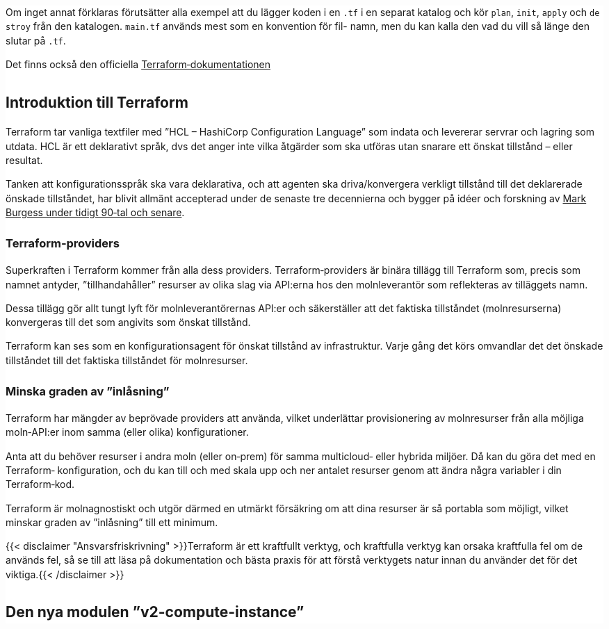 Om inget annat förklaras förutsätter alla exempel att du lägger koden
i en `.tf` i en separat katalog och kör `plan`, `init`, `apply` och `destroy`
från den katalogen. `main.tf` används mest som en konvention för fil-
namn, men du kan kalla den vad du vill så länge den slutar på `.tf`.

Det finns också den officiella [Terraform‑dokumentationen][tfdocs]

## Introduktion till Terraform

Terraform tar vanliga textfiler med ”HCL – HashiCorp Configuration Language”
som indata och levererar servrar och lagring som utdata. HCL är ett deklarativt
språk, dvs det anger inte vilka åtgärder som ska utföras utan snarare ett önskat
tillstånd – eller resultat.

Tanken att konfigurationsspråk ska vara deklarativa, och att
agenten ska driva/konvergera verkligt tillstånd till det deklarerade önskade tillståndet, har
blivit allmänt accepterad under de senaste tre decennierna och bygger på idéer och
forskning av [Mark Burgess under tidigt 90‑tal och senare][mbcfengine].

### Terraform‑providers

Superkraften i Terraform kommer från alla dess providers. Terraform‑providers
är binära tillägg till Terraform som, precis som namnet antyder,
”tillhandahåller” resurser av olika slag via API:erna hos den molnleverantör som
reflekteras av tilläggets namn.

Dessa tillägg gör allt tungt lyft för molnleverantörernas API:er och
säkerställer att det faktiska tillståndet (molnresurserna) konvergeras till det som
angivits som önskat tillstånd.

Terraform kan ses som en konfigurationsagent för önskat tillstånd av
infrastruktur. Varje gång det körs omvandlar det det önskade tillståndet till det
faktiska tillståndet för molnresurser.

### Minska graden av ”inlåsning”

Terraform har mängder av beprövade providers att använda, vilket underlättar
provisionering av molnresurser från alla möjliga moln‑API:er inom samma (eller
olika) konfigurationer.

Anta att du behöver resurser i andra moln (eller on‑prem) för samma
multicloud‑ eller hybrida miljöer. Då kan du göra det med en Terraform‑
konfiguration, och du kan till och med skala upp och ner antalet resurser genom att
ändra några variabler i din Terraform‑kod.

Terraform är molnagnostiskt och utgör därmed en utmärkt försäkring om att dina resurser är så portabla som möjligt, vilket minskar graden av ”inlåsning” till ett minimum.

{{< disclaimer "Ansvarsfriskrivning" >}}Terraform är ett kraftfullt verktyg, och kraftfulla verktyg kan orsaka
kraftfulla fel om de används fel, så se till att läsa på dokumentation
och bästa praxis för att förstå verktygets natur innan du använder det för
det viktiga.{{< /disclaimer >}}

## Den nya modulen ”v2-compute-instance”


[ex1]: https://github.com/safespring-community/terraform-modules/blob/main/examples/v2-compute-instance/main.tf
[ex2]: https://github.com/safespring-community/terraform-modules/blob/main/examples/v2-compute-instance-set-with-count/main.tf
[ex3]: https://github.com/safespring-community/terraform-modules/blob/main/examples/v2-compute-instance-set-with-keypair-and-secgroup/main.tf
[ex4]: https://github.com/safespring-community/terraform-modules/blob/main/examples/v2-compute-instance-set-using-map/main.tf
[ex5]: https://github.com/safespring-community/terraform-modules/tree/main/examples/v2-compute-instance-set-with-count-and-map
[tftry]: https://www.terraform.io/language/functions/try
[coc]: https://www.paloaltonetworks.com/cyberpedia/how-to-break-the-cyber-attack-lifecycle
[diskmap]: https://github.com/safespring-community/terraform-modules/blob/main/examples/v2-compute-instance/main.tf#L17
[newflavors]: https://docs.safespring.com/new/flavors/
[firstblog]: /blogg/2022-01-terraform-modules/
[mbcfengine]: https://www.researchgate.net/publication/243774232_Cfengine_A_site_configuration_engine
[tfdl]: https://www.terraform.io/downloads
[sftfmodules]: https://github.com/safespring-community/terraform-modules
[sftfexamples]: https://github.com/safespring-community/terraform-modules/tree/main/examples
[sshblog]: /blogg/2022-03-ssh-keys/
[netblog]: /blogg/2022-03-network/
[tfdocs]: https://www.terraform.io/docs
[tfreleases]: https://releases.hashicorp.com/terraform/